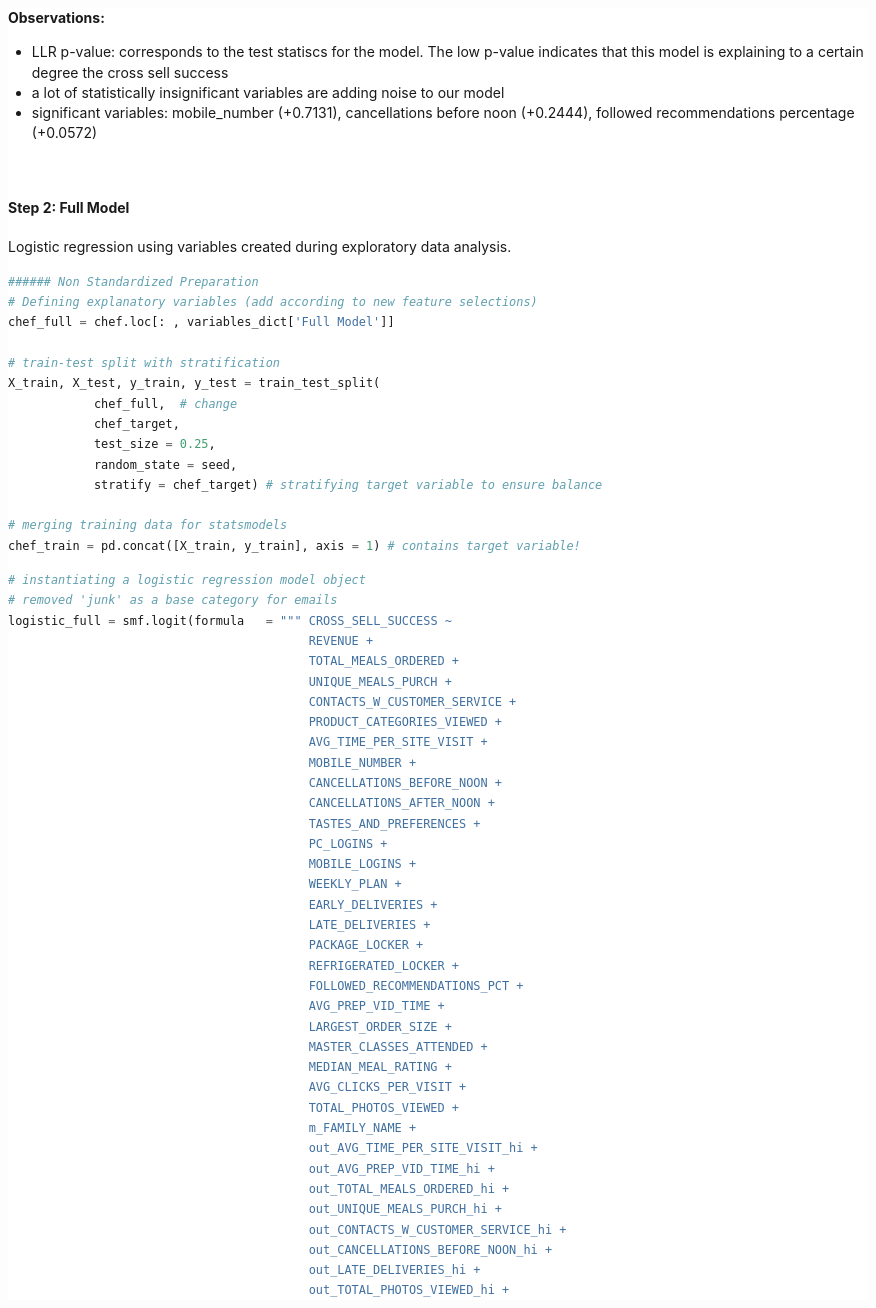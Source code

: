 <strong> Observations: </strong>
- LLR p-value: corresponds to the test statiscs for the model. The low p-value indicates that this model is explaining to a certain degree the cross sell success
- a lot of statistically insignificant variables are adding noise to our model
- significant variables: mobile_number (+0.7131), cancellations before noon (+0.2444), followed recommendations percentage (+0.0572)
<br>

#### Step 2: Full Model
Logistic regression using variables created during exploratory data analysis.


```python
###### Non Standardized Preparation 
# Defining explanatory variables (add according to new feature selections)
chef_full = chef.loc[: , variables_dict['Full Model']]

# train-test split with stratification
X_train, X_test, y_train, y_test = train_test_split(
            chef_full,  # change
            chef_target,
            test_size = 0.25,
            random_state = seed,
            stratify = chef_target) # stratifying target variable to ensure balance

# merging training data for statsmodels
chef_train = pd.concat([X_train, y_train], axis = 1) # contains target variable!
```

```python
# instantiating a logistic regression model object
# removed 'junk' as a base category for emails
logistic_full = smf.logit(formula   = """ CROSS_SELL_SUCCESS ~ 
                                          REVENUE + 
                                          TOTAL_MEALS_ORDERED + 
                                          UNIQUE_MEALS_PURCH + 
                                          CONTACTS_W_CUSTOMER_SERVICE + 
                                          PRODUCT_CATEGORIES_VIEWED + 
                                          AVG_TIME_PER_SITE_VISIT + 
                                          MOBILE_NUMBER + 
                                          CANCELLATIONS_BEFORE_NOON + 
                                          CANCELLATIONS_AFTER_NOON + 
                                          TASTES_AND_PREFERENCES + 
                                          PC_LOGINS + 
                                          MOBILE_LOGINS + 
                                          WEEKLY_PLAN + 
                                          EARLY_DELIVERIES + 
                                          LATE_DELIVERIES + 
                                          PACKAGE_LOCKER + 
                                          REFRIGERATED_LOCKER + 
                                          FOLLOWED_RECOMMENDATIONS_PCT + 
                                          AVG_PREP_VID_TIME + 
                                          LARGEST_ORDER_SIZE + 
                                          MASTER_CLASSES_ATTENDED + 
                                          MEDIAN_MEAL_RATING + 
                                          AVG_CLICKS_PER_VISIT + 
                                          TOTAL_PHOTOS_VIEWED + 
                                          m_FAMILY_NAME + 
                                          out_AVG_TIME_PER_SITE_VISIT_hi + 
                                          out_AVG_PREP_VID_TIME_hi + 
                                          out_TOTAL_MEALS_ORDERED_hi + 
                                          out_UNIQUE_MEALS_PURCH_hi + 
                                          out_CONTACTS_W_CUSTOMER_SERVICE_hi + 
                                          out_CANCELLATIONS_BEFORE_NOON_hi + 
                                          out_LATE_DELIVERIES_hi + 
                                          out_TOTAL_PHOTOS_VIEWED_hi + 
```